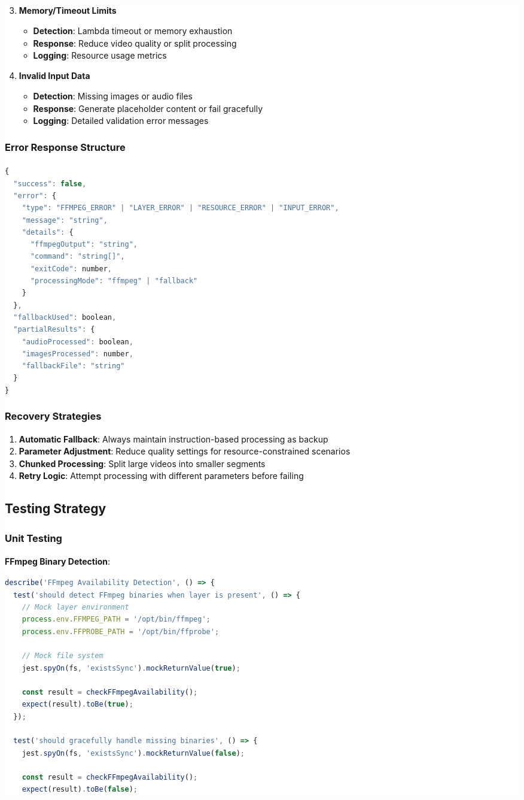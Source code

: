 3. **Memory/Timeout Limits**
   - **Detection**: Lambda timeout or memory exhaustion
   - **Response**: Reduce video quality or split processing
   - **Logging**: Resource usage metrics

4. **Invalid Input Data**
   - **Detection**: Missing images or audio files
   - **Response**: Generate placeholder content or fail gracefully
   - **Logging**: Detailed validation error messages

### Error Response Structure

```javascript
{
  "success": false,
  "error": {
    "type": "FFMPEG_ERROR" | "LAYER_ERROR" | "RESOURCE_ERROR" | "INPUT_ERROR",
    "message": "string",
    "details": {
      "ffmpegOutput": "string",
      "command": "string[]",
      "exitCode": number,
      "processingMode": "ffmpeg" | "fallback"
    }
  },
  "fallbackUsed": boolean,
  "partialResults": {
    "audioProcessed": boolean,
    "imagesProcessed": number,
    "fallbackFile": "string"
  }
}
```

### Recovery Strategies

1. **Automatic Fallback**: Always maintain instruction-based processing as backup
2. **Parameter Adjustment**: Reduce quality settings for resource-constrained scenarios
3. **Chunked Processing**: Split large videos into smaller segments
4. **Retry Logic**: Attempt processing with different parameters before failing

## Testing Strategy

### Unit Testing

**FFmpeg Binary Detection**:
```javascript
describe('FFmpeg Availability Detection', () => {
  test('should detect FFmpeg binaries when layer is present', () => {
    // Mock layer environment
    process.env.FFMPEG_PATH = '/opt/bin/ffmpeg';
    process.env.FFPROBE_PATH = '/opt/bin/ffprobe';
    
    // Mock file system
    jest.spyOn(fs, 'existsSync').mockReturnValue(true);
    
    const result = checkFFmpegAvailability();
    expect(result).toBe(true);
  });
  
  test('should gracefully handle missing binaries', () => {
    jest.spyOn(fs, 'existsSync').mockReturnValue(false);
    
    const result = checkFFmpegAvailability();
    expect(result).toBe(false);
```